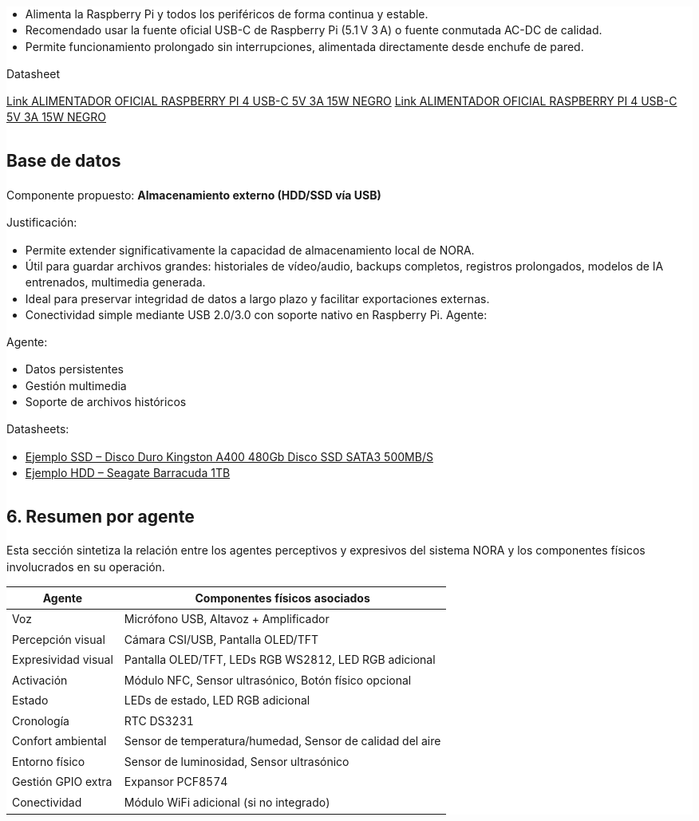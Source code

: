 - Alimenta la Raspberry Pi y todos los periféricos de forma continua y estable.
- Recomendado usar la fuente oficial USB-C de Raspberry Pi (5.1 V 3 A) o fuente conmutada AC-DC de calidad.
- Permite funcionamiento prolongado sin interrupciones, alimentada directamente desde enchufe de pared.

Datasheet

[Link ALIMENTADOR OFICIAL RASPBERRY PI 4 USB-C 5V 3A 15W NEGRO](https://www.tiendatec.es/raspberry-pi/raspberry-pi-alimentacion/1093-alimentador-oficial-raspberry-pi-4-usb-c-5v-3a-15w-negro-644824914886.html)
[Link ALIMENTADOR OFICIAL RASPBERRY PI 4 USB-C 5V 3A 15W NEGRO](https://raspipc.es/1759)

## Base de datos

Componente propuesto:  **Almacenamiento externo (HDD/SSD vía USB)**

  Justificación:
  - Permite extender significativamente la capacidad de almacenamiento local de NORA.
  - Útil para guardar archivos grandes: historiales de vídeo/audio, backups completos, registros prolongados, modelos de IA entrenados, multimedia generada.
  - Ideal para preservar integridad de datos a largo plazo y facilitar exportaciones externas.
  - Conectividad simple mediante USB 2.0/3.0 con soporte nativo en Raspberry Pi.
    Agente:

Agente:
- Datos persistentes 
- Gestión multimedia 
- Soporte de archivos históricos

Datasheets:

- [Ejemplo SSD – Disco Duro Kingston A400 480Gb Disco SSD SATA3 500MB/S](datasheets/SA400S37_latam.pdf)
- [Ejemplo HDD – Seagate Barracuda 1TB](datasheets/barracuda-ds1737-1-1111us.pdf)

## 6. Resumen por agente

Esta sección sintetiza la relación entre los agentes perceptivos y expresivos del sistema NORA y los componentes físicos involucrados en su operación.

| Agente              | Componentes físicos asociados                             |
| ------------------- | --------------------------------------------------------- |
| Voz                 | Micrófono USB, Altavoz + Amplificador                     |
| Percepción visual   | Cámara CSI/USB, Pantalla OLED/TFT                         |
| Expresividad visual | Pantalla OLED/TFT, LEDs RGB WS2812, LED RGB adicional     |
| Activación          | Módulo NFC, Sensor ultrasónico, Botón físico opcional     |
| Estado              | LEDs de estado, LED RGB adicional                         |
| Cronología          | RTC DS3231                                                |
| Confort ambiental   | Sensor de temperatura/humedad, Sensor de calidad del aire |
| Entorno físico      | Sensor de luminosidad, Sensor ultrasónico                 |
| Gestión GPIO extra  | Expansor PCF8574                                          |
| Conectividad        | Módulo WiFi adicional (si no integrado)                   |
